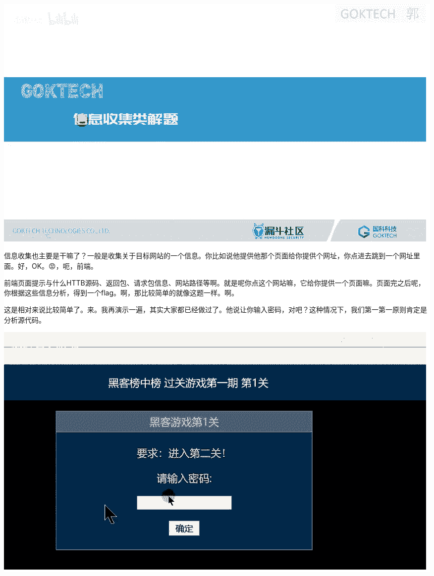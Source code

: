 ![](img/ebd50781562e55c9b139969a9f5a1844_2.png)

信息收集也主要是干嘛了？一般是收集关于目标网站的一个信息。你比如说他提供他那个页面给你提供个网址，你点进去跳到一个网址里面。好，OK。😡，呃，前端。

前端页面提示与什么HTTB源码、返回包、请求包信息、网站路径等啊。就是呢你点这个网站嘛，它给你提供一个页面嘛。页面完之后呢，你根据这些信息分析，得到一个flag。啊，那比较简单的就像这题一样。啊。

这是相对来说比较简单了。来。我再演示一遍，其实大家都已经做过了。他说让你输入密码，对吧？这种情况下，我们第一第一原则肯定是分析源代码。



![](img/ebd50781562e55c9b139969a9f5a1844_4.png)
